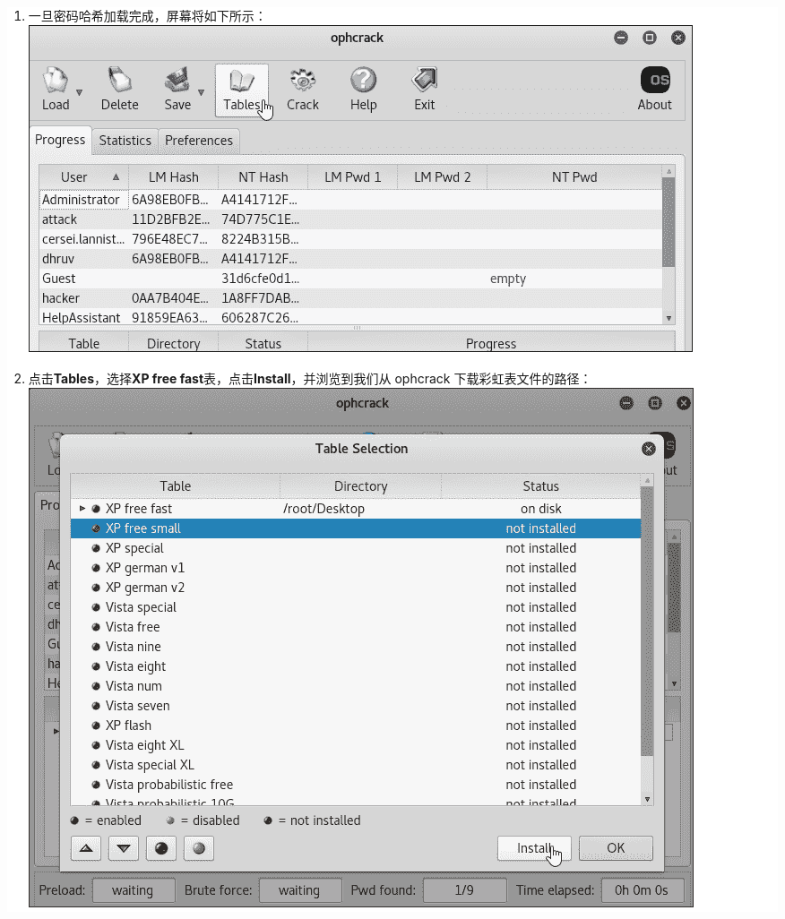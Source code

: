 1.  一旦密码哈希加载完成，屏幕将如下所示：![如何操作...](img/image_08_029.jpg)

1.  点击**Tables**，选择**XP free fast**表，点击**Install**，并浏览到我们从 ophcrack 下载彩虹表文件的路径：![如何操作...](img/image_08_030.jpg)
